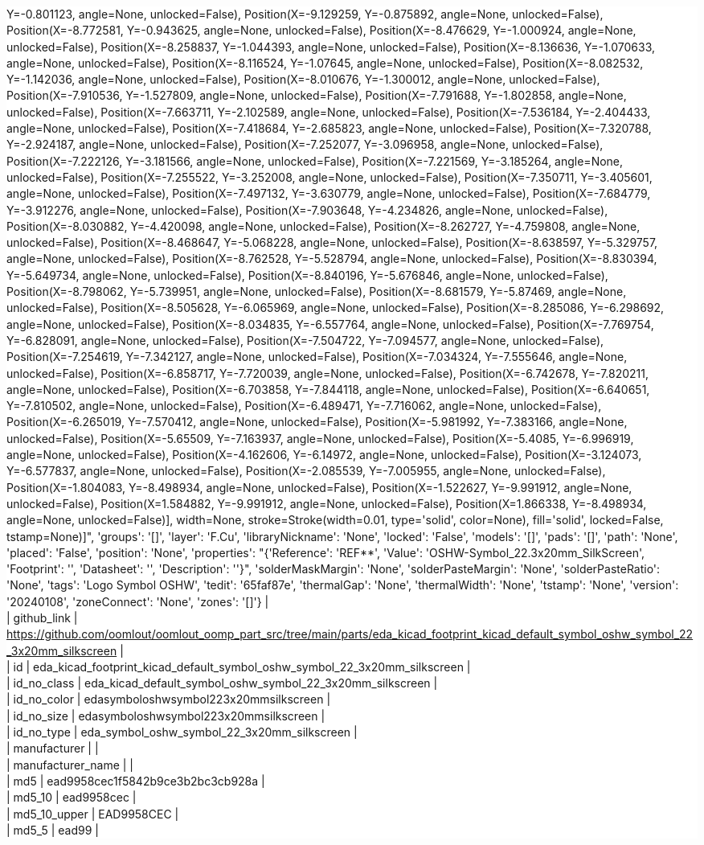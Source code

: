 Y=-0.801123, angle=None, unlocked=False), Position(X=-9.129259, Y=-0.875892, angle=None, unlocked=False), Position(X=-8.772581, Y=-0.943625, angle=None, unlocked=False), Position(X=-8.476629, Y=-1.000924, angle=None, unlocked=False), Position(X=-8.258837, Y=-1.044393, angle=None, unlocked=False), Position(X=-8.136636, Y=-1.070633, angle=None, unlocked=False), Position(X=-8.116524, Y=-1.07645, angle=None, unlocked=False), Position(X=-8.082532, Y=-1.142036, angle=None, unlocked=False), Position(X=-8.010676, Y=-1.300012, angle=None, unlocked=False), Position(X=-7.910536, Y=-1.527809, angle=None, unlocked=False), Position(X=-7.791688, Y=-1.802858, angle=None, unlocked=False), Position(X=-7.663711, Y=-2.102589, angle=None, unlocked=False), Position(X=-7.536184, Y=-2.404433, angle=None, unlocked=False), Position(X=-7.418684, Y=-2.685823, angle=None, unlocked=False), Position(X=-7.320788, Y=-2.924187, angle=None, unlocked=False), Position(X=-7.252077, Y=-3.096958, angle=None, unlocked=False), Position(X=-7.222126, Y=-3.181566, angle=None, unlocked=False), Position(X=-7.221569, Y=-3.185264, angle=None, unlocked=False), Position(X=-7.255522, Y=-3.252008, angle=None, unlocked=False), Position(X=-7.350711, Y=-3.405601, angle=None, unlocked=False), Position(X=-7.497132, Y=-3.630779, angle=None, unlocked=False), Position(X=-7.684779, Y=-3.912276, angle=None, unlocked=False), Position(X=-7.903648, Y=-4.234826, angle=None, unlocked=False), Position(X=-8.030882, Y=-4.420098, angle=None, unlocked=False), Position(X=-8.262727, Y=-4.759808, angle=None, unlocked=False), Position(X=-8.468647, Y=-5.068228, angle=None, unlocked=False), Position(X=-8.638597, Y=-5.329757, angle=None, unlocked=False), Position(X=-8.762528, Y=-5.528794, angle=None, unlocked=False), Position(X=-8.830394, Y=-5.649734, angle=None, unlocked=False), Position(X=-8.840196, Y=-5.676846, angle=None, unlocked=False), Position(X=-8.798062, Y=-5.739951, angle=None, unlocked=False), Position(X=-8.681579, Y=-5.87469, angle=None, unlocked=False), Position(X=-8.505628, Y=-6.065969, angle=None, unlocked=False), Position(X=-8.285086, Y=-6.298692, angle=None, unlocked=False), Position(X=-8.034835, Y=-6.557764, angle=None, unlocked=False), Position(X=-7.769754, Y=-6.828091, angle=None, unlocked=False), Position(X=-7.504722, Y=-7.094577, angle=None, unlocked=False), Position(X=-7.254619, Y=-7.342127, angle=None, unlocked=False), Position(X=-7.034324, Y=-7.555646, angle=None, unlocked=False), Position(X=-6.858717, Y=-7.720039, angle=None, unlocked=False), Position(X=-6.742678, Y=-7.820211, angle=None, unlocked=False), Position(X=-6.703858, Y=-7.844118, angle=None, unlocked=False), Position(X=-6.640651, Y=-7.810502, angle=None, unlocked=False), Position(X=-6.489471, Y=-7.716062, angle=None, unlocked=False), Position(X=-6.265019, Y=-7.570412, angle=None, unlocked=False), Position(X=-5.981992, Y=-7.383166, angle=None, unlocked=False), Position(X=-5.65509, Y=-7.163937, angle=None, unlocked=False), Position(X=-5.4085, Y=-6.996919, angle=None, unlocked=False), Position(X=-4.162606, Y=-6.14972, angle=None, unlocked=False), Position(X=-3.124073, Y=-6.577837, angle=None, unlocked=False), Position(X=-2.085539, Y=-7.005955, angle=None, unlocked=False), Position(X=-1.804083, Y=-8.498934, angle=None, unlocked=False), Position(X=-1.522627, Y=-9.991912, angle=None, unlocked=False), Position(X=1.584882, Y=-9.991912, angle=None, unlocked=False), Position(X=1.866338, Y=-8.498934, angle=None, unlocked=False)], width=None, stroke=Stroke(width=0.01, type='solid', color=None), fill='solid', locked=False, tstamp=None)]", 'groups': '[]', 'layer': 'F.Cu', 'libraryNickname': 'None', 'locked': 'False', 'models': '[]', 'pads': '[]', 'path': 'None', 'placed': 'False', 'position': 'None', 'properties': "{'Reference': 'REF**', 'Value': 'OSHW-Symbol_22.3x20mm_SilkScreen', 'Footprint': '', 'Datasheet': '', 'Description': ''}", 'solderMaskMargin': 'None', 'solderPasteMargin': 'None', 'solderPasteRatio': 'None', 'tags': 'Logo Symbol OSHW', 'tedit': '65faf87e', 'thermalGap': 'None', 'thermalWidth': 'None', 'tstamp': 'None', 'version': '20240108', 'zoneConnect': 'None', 'zones': '[]'} |  
| github_link | https://github.com/oomlout/oomlout_oomp_part_src/tree/main/parts/eda_kicad_footprint_kicad_default_symbol_oshw_symbol_22_3x20mm_silkscreen |  
| id | eda_kicad_footprint_kicad_default_symbol_oshw_symbol_22_3x20mm_silkscreen |  
| id_no_class | eda_kicad_default_symbol_oshw_symbol_22_3x20mm_silkscreen |  
| id_no_color | edasymboloshwsymbol223x20mmsilkscreen |  
| id_no_size | edasymboloshwsymbol223x20mmsilkscreen |  
| id_no_type | eda_symbol_oshw_symbol_22_3x20mm_silkscreen |  
| manufacturer |  |  
| manufacturer_name |  |  
| md5 | ead9958cec1f5842b9ce3b2bc3cb928a |  
| md5_10 | ead9958cec |  
| md5_10_upper | EAD9958CEC |  
| md5_5 | ead99 |  